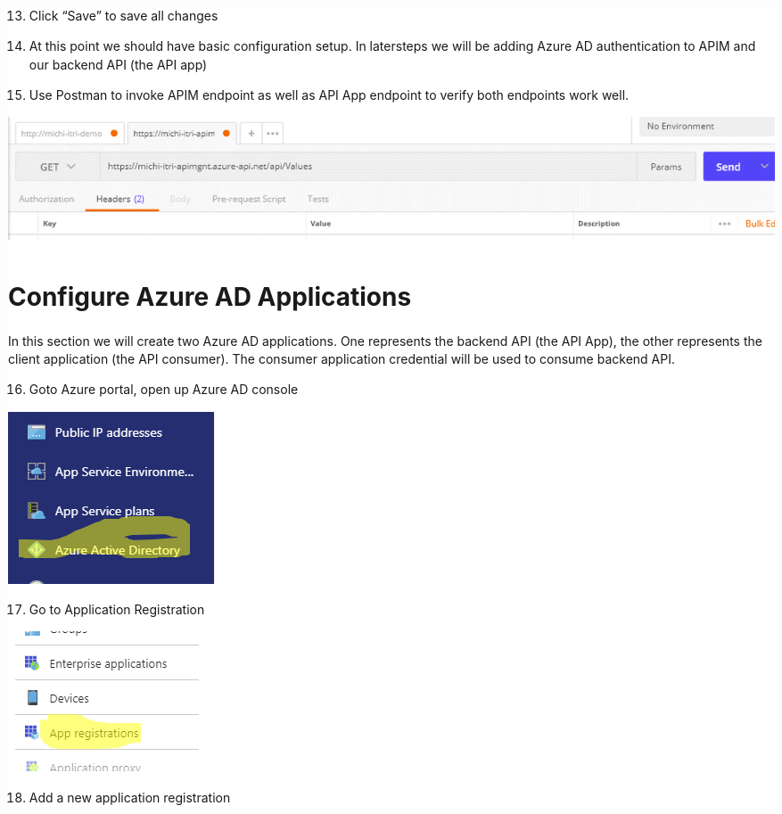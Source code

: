 13.  Click “Save” to save all changes

14.  At this point we should have basic configuration setup. In latersteps we
    will be adding Azure AD authentication to APIM and our backend API (the API
    app)

15.  Use Postman to invoke APIM endpoint as well as API App endpoint to verify
    both endpoints work well.

![](media/d26bcdbe2bcbbf8ed9e269f44dc8d6ff.png)

Configure Azure AD Applications
===============================

In this section we will create two Azure AD applications. One represents the
backend API (the API App), the other represents the client application (the API
consumer). The consumer application credential will be used to consume backend
API.

16.  Goto Azure portal, open up Azure AD console

![](media/ec5343350b977c25126a8b7de56f5078.png)

17.  Go to Application Registration

![](media/14426ae77edf2c50ecaedb8c6003dc43.png)

18.  Add a new application registration
